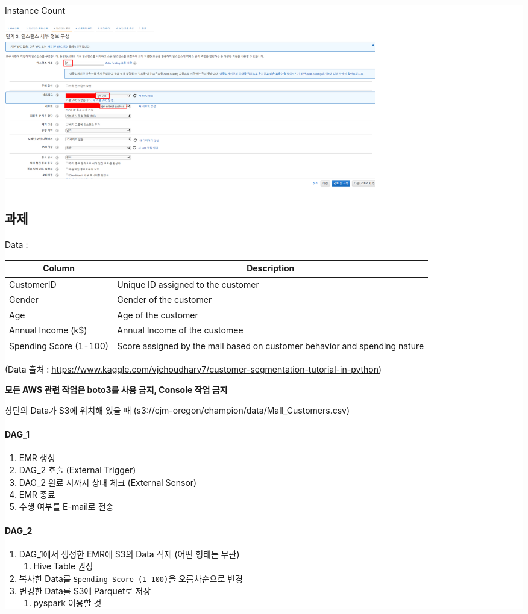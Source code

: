    Instance Count

   <img src="images/worker_create_2.png" alt="worker_create_2" style="zoom:60%;" />

<div style="page-break-after: always; break-after: page;"></div>

<div style="page-break-after: always; break-after: page;"></div>

## 과제

[Data](Mall_Customers.csv) :

| Column                 | Description                                                  |
| ---------------------- | ------------------------------------------------------------ |
| CustomerID             | Unique ID assigned to the customer                           |
| Gender                 | Gender of the customer                                       |
| Age                    | Age of the customer                                          |
| Annual Income (k$)     | Annual Income of the customee                                |
| Spending Score (1-100) | Score assigned by the mall based on customer behavior and spending nature |

(Data 출처 : https://www.kaggle.com/vjchoudhary7/customer-segmentation-tutorial-in-python)

**모든 AWS 관련 작업은 boto3를 사용 금지, Console 작업 금지**

상단의 Data가 S3에 위치해 있을 때 (s3://cjm-oregon/champion/data/Mall_Customers.csv)

#### DAG_1

1. EMR 생성
2. DAG_2 호출 (External Trigger)
3. DAG_2 완료 시까지 상태 체크 (External Sensor)
4. EMR 종료
5. 수행 여부를 E-mail로 전송

#### DAG_2

1. DAG_1에서 생성한 EMR에 S3의 Data 적재 (어떤 형태든 무관)
   1. Hive Table 권장
2. 복사한 Data를 `Spending Score (1-100)`을 오름차순으로 변경
3. 변경한 Data를 S3에 Parquet로 저장
   1. pyspark 이용할 것